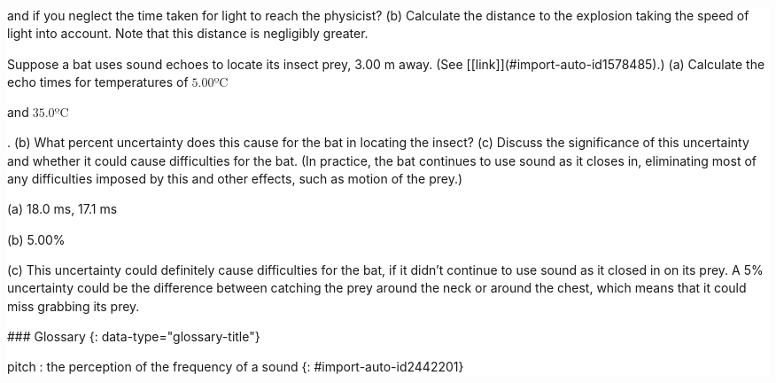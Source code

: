  and if you neglect the time taken for light to reach the physicist? (b) Calculate the distance to the explosion taking the speed of light into account. Note that this distance is negligibly greater.

</div>
</div>

<div data-type="exercise" data-element-type="problems-exercises">
<div data-type="problem" markdown="1">
Suppose a bat uses sound echoes to locate its insect prey, 3.00 m away. (See [[link]](#import-auto-id1578485).) (a) Calculate the echo times for temperatures of <math xmlns="http://www.w3.org/1998/Math/MathML"> <semantics> <mtext>5.00ºC</mtext> </semantics> </math>

 and <math xmlns="http://www.w3.org/1998/Math/MathML"> <semantics> <mtext>35.0ºC</mtext> </semantics> </math>

. (b) What percent uncertainty does this cause for the bat in locating the insect? (c) Discuss the significance of this uncertainty and whether it could cause difficulties for the bat. (In practice, the bat continues to use sound as it closes in, eliminating most of any difficulties imposed by this and other effects, such as motion of the prey.)

</div>
<div data-type="solution" id="eip-id2903564" markdown="1">
(a) 18.0 ms, 17.1 ms

(b) 5.00%

(c) This uncertainty could definitely cause difficulties for the bat, if it didn’t continue to use sound as it closed in on its prey. A 5% uncertainty could be the difference between catching the prey around the neck or around the chest, which means that it could miss grabbing its prey.

</div>
</div>

<div data-type="glossary" markdown="1">
### Glossary
{: data-type="glossary-title"}

pitch
: the perception of the frequency of a sound
{: #import-auto-id2442201}

</div>

